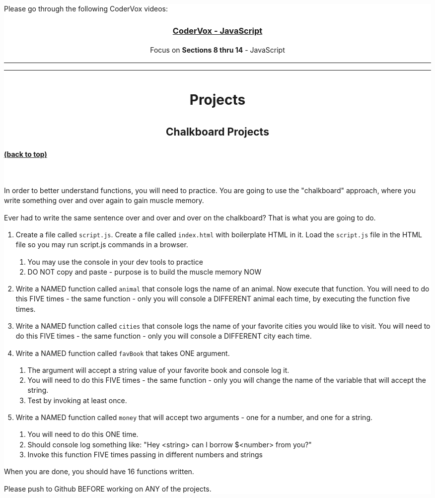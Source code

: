 Please go through the following CoderVox videos:

<center>

### [CoderVox - JavaScript](https://codervox.com/p/the-online-web-developers-bootcamp/?product_id=2625725&coupon_code=READYTOLEARNONLINE)

Focus on **Sections 8 thru 14** - JavaScript

</center>

<hr><hr>

# <center id='projects'>Projects</center>

## <center>Chalkboard Projects</center>
#### <a id='chalkboard' href="#_projects"> (back to top)</a>
<br>

In order to better  understand functions, you will need to practice. You are going to use the "chalkboard" approach, where you write something over and over again to gain muscle memory.

Ever had to write the same sentence over and over and over on the chalkboard? That is what you are going to do.

1. Create a file called `script.js`. Create a file called `index.html` with boilerplate HTML in it. Load the `script.js` file in the HTML file so you may run script.js commands in a browser.
	1. You may use the console in your dev tools to practice
	1. DO NOT copy and paste - purpose is to build the muscle memory NOW
1. Write a NAMED function called `animal` that console logs the name of an animal. Now execute that function. You will need to do this FIVE times - the same function - only you will console a DIFFERENT animal each time, by executing the function five times.

1. Write a NAMED function called `cities` that console logs the name of your favorite cities you would like to visit. You will need to do this FIVE times - the same function - only you will console a DIFFERENT city each time.

1. Write a NAMED function called `favBook` that takes ONE argument. 
	1. The argument will accept a string value of your favorite book and console log it.
	1. You will need to do this FIVE times - the same function - only you will change the name of the variable that will accept the string.
	1. Test by invoking at least once.
1. Write a NAMED function called `money` that will accept two arguments - one for a number, and one for a string.
	1. You will need to do this ONE time.
	1. Should console log something like: "Hey \<string> can I borrow $\<number> from you?"
	1. Invoke this function FIVE times passing in different numbers and strings


When you are done, you should have 16 functions written.

Please push to Github BEFORE working on ANY of the projects.
